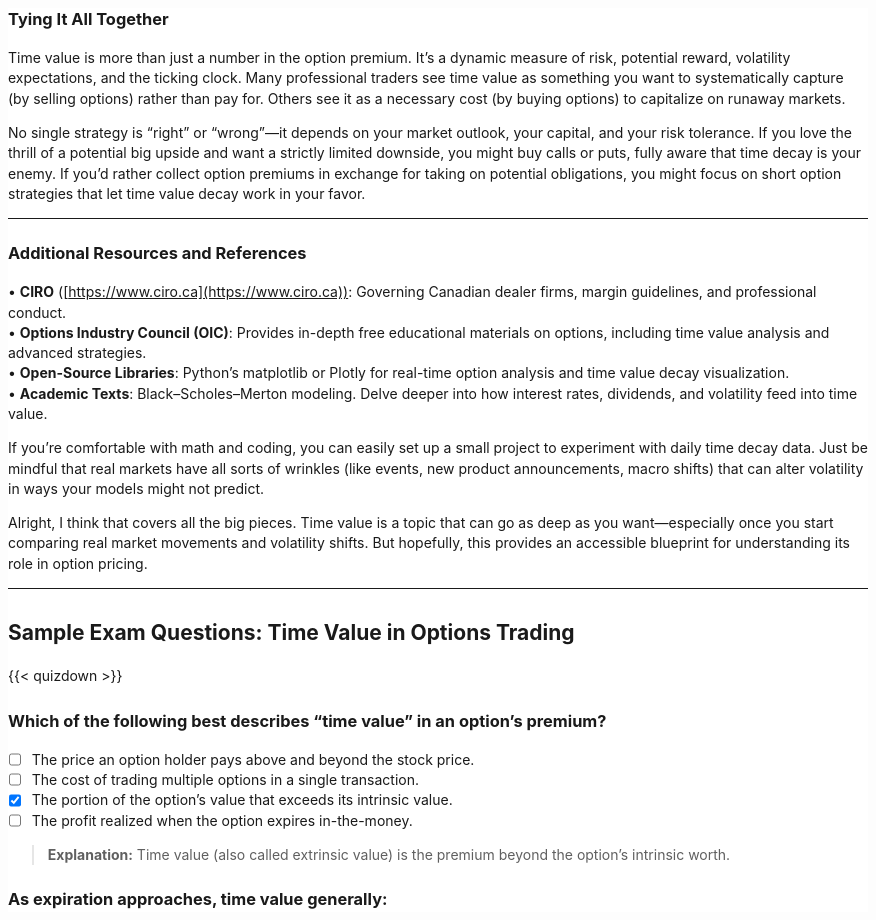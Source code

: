 
### Tying It All Together

Time value is more than just a number in the option premium. It’s a dynamic measure of risk, potential reward, volatility expectations, and the ticking clock. Many professional traders see time value as something you want to systematically capture (by selling options) rather than pay for. Others see it as a necessary cost (by buying options) to capitalize on runaway markets.  

No single strategy is “right” or “wrong”—it depends on your market outlook, your capital, and your risk tolerance. If you love the thrill of a potential big upside and want a strictly limited downside, you might buy calls or puts, fully aware that time decay is your enemy. If you’d rather collect option premiums in exchange for taking on potential obligations, you might focus on short option strategies that let time value decay work in your favor.  

---

### Additional Resources and References

• **CIRO** ([https://www.ciro.ca](https://www.ciro.ca)): Governing Canadian dealer firms, margin guidelines, and professional conduct.  
• **Options Industry Council (OIC)**: Provides in-depth free educational materials on options, including time value analysis and advanced strategies.  
• **Open-Source Libraries**: Python’s matplotlib or Plotly for real-time option analysis and time value decay visualization.  
• **Academic Texts**: Black–Scholes–Merton modeling. Delve deeper into how interest rates, dividends, and volatility feed into time value.  

If you’re comfortable with math and coding, you can easily set up a small project to experiment with daily time decay data. Just be mindful that real markets have all sorts of wrinkles (like events, new product announcements, macro shifts) that can alter volatility in ways your models might not predict.

Alright, I think that covers all the big pieces. Time value is a topic that can go as deep as you want—especially once you start comparing real market movements and volatility shifts. But hopefully, this provides an accessible blueprint for understanding its role in option pricing.

---

## Sample Exam Questions: Time Value in Options Trading

{{< quizdown >}}

### Which of the following best describes “time value” in an option’s premium?

- [ ] The price an option holder pays above and beyond the stock price.
- [ ] The cost of trading multiple options in a single transaction.
- [x] The portion of the option’s value that exceeds its intrinsic value.
- [ ] The profit realized when the option expires in-the-money.

> **Explanation:** Time value (also called extrinsic value) is the premium beyond the option’s intrinsic worth.

### As expiration approaches, time value generally:
